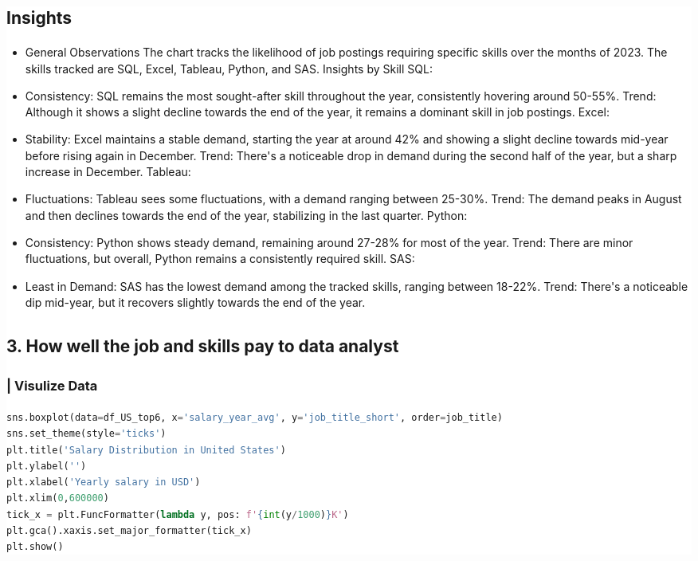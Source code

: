 ## Insights

- General Observations
  The chart tracks the likelihood of job postings requiring specific skills over the months of 2023.
  The skills tracked are SQL, Excel, Tableau, Python, and SAS.
  Insights by Skill
  SQL:

- Consistency: SQL remains the most sought-after skill throughout the year, consistently hovering around 50-55%.
  Trend: Although it shows a slight decline towards the end of the year, it remains a dominant skill in job postings.
  Excel:

- Stability: Excel maintains a stable demand, starting the year at around 42% and showing a slight decline towards mid-year before rising again in December.
  Trend: There's a noticeable drop in demand during the second half of the year, but a sharp increase in December.
  Tableau:

- Fluctuations: Tableau sees some fluctuations, with a demand ranging between 25-30%.
  Trend: The demand peaks in August and then declines towards the end of the year, stabilizing in the last quarter.
  Python:

- Consistency: Python shows steady demand, remaining around 27-28% for most of the year.
  Trend: There are minor fluctuations, but overall, Python remains a consistently required skill.
  SAS:

- Least in Demand: SAS has the lowest demand among the tracked skills, ranging between 18-22%.
  Trend: There's a noticeable dip mid-year, but it recovers slightly towards the end of the year.

## 3. How well the job and skills pay to data analyst

### | Visulize Data

```py
sns.boxplot(data=df_US_top6, x='salary_year_avg', y='job_title_short', order=job_title)
sns.set_theme(style='ticks')
plt.title('Salary Distribution in United States')
plt.ylabel('')
plt.xlabel('Yearly salary in USD')
plt.xlim(0,600000)
tick_x = plt.FuncFormatter(lambda y, pos: f'{int(y/1000)}K')
plt.gca().xaxis.set_major_formatter(tick_x)
plt.show()
```
